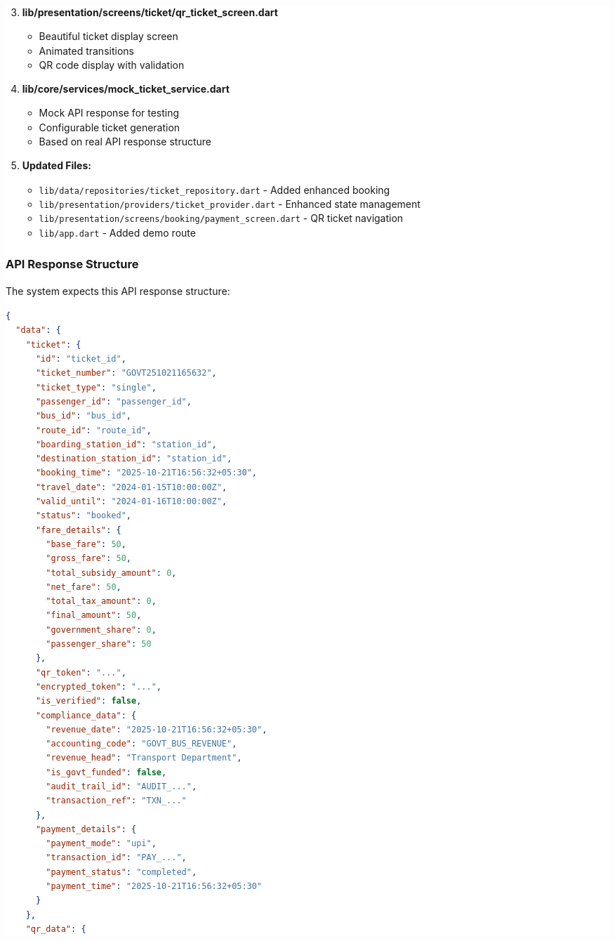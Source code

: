 3. **lib/presentation/screens/ticket/qr_ticket_screen.dart**
   - Beautiful ticket display screen
   - Animated transitions
   - QR code display with validation

4. **lib/core/services/mock_ticket_service.dart**
   - Mock API response for testing
   - Configurable ticket generation
   - Based on real API response structure

5. **Updated Files:**
   - `lib/data/repositories/ticket_repository.dart` - Added enhanced booking
   - `lib/presentation/providers/ticket_provider.dart` - Enhanced state management
   - `lib/presentation/screens/booking/payment_screen.dart` - QR ticket navigation
   - `lib/app.dart` - Added demo route

### API Response Structure

The system expects this API response structure:

```json
{
  "data": {
    "ticket": {
      "id": "ticket_id",
      "ticket_number": "GOVT251021165632",
      "ticket_type": "single",
      "passenger_id": "passenger_id",
      "bus_id": "bus_id",
      "route_id": "route_id",
      "boarding_station_id": "station_id",
      "destination_station_id": "station_id",
      "booking_time": "2025-10-21T16:56:32+05:30",
      "travel_date": "2024-01-15T10:00:00Z",
      "valid_until": "2024-01-16T10:00:00Z",
      "status": "booked",
      "fare_details": {
        "base_fare": 50,
        "gross_fare": 50,
        "total_subsidy_amount": 0,
        "net_fare": 50,
        "total_tax_amount": 0,
        "final_amount": 50,
        "government_share": 0,
        "passenger_share": 50
      },
      "qr_token": "...",
      "encrypted_token": "...",
      "is_verified": false,
      "compliance_data": {
        "revenue_date": "2025-10-21T16:56:32+05:30",
        "accounting_code": "GOVT_BUS_REVENUE",
        "revenue_head": "Transport Department",
        "is_govt_funded": false,
        "audit_trail_id": "AUDIT_...",
        "transaction_ref": "TXN_..."
      },
      "payment_details": {
        "payment_mode": "upi",
        "transaction_id": "PAY_...",
        "payment_status": "completed",
        "payment_time": "2025-10-21T16:56:32+05:30"
      }
    },
    "qr_data": {
```